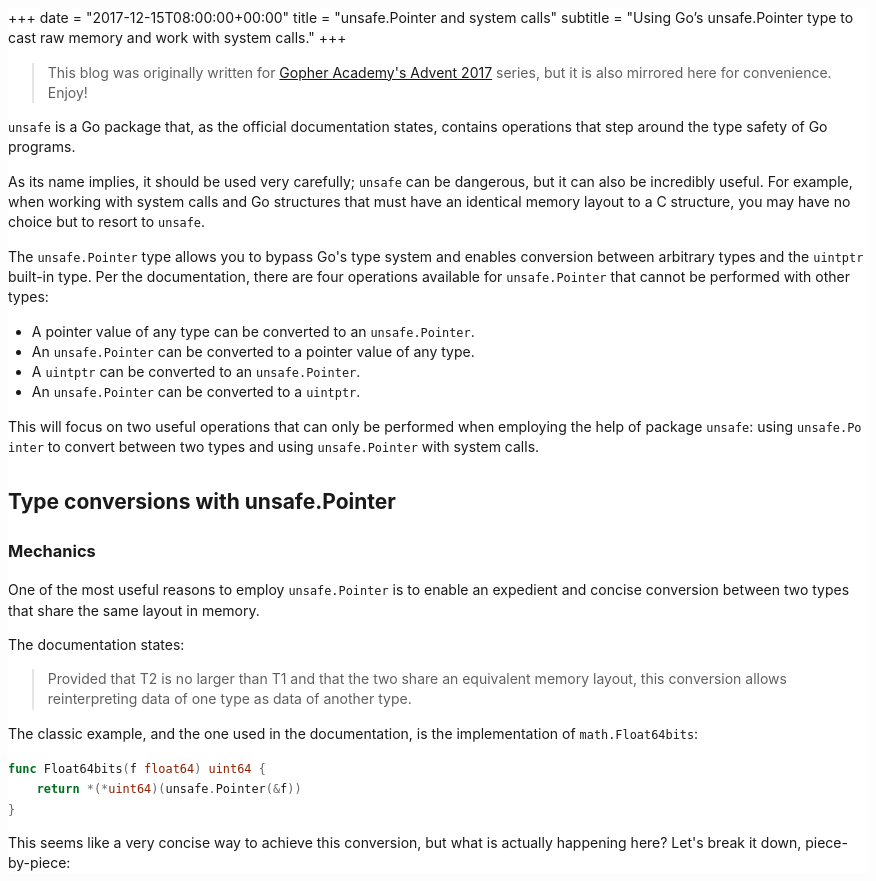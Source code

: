 +++
date = "2017-12-15T08:00:00+00:00"
title = "unsafe.Pointer and system calls"
subtitle = "Using Go’s unsafe.Pointer type to cast raw memory and work with system calls."
+++

> This blog was originally written for [Gopher Academy's Advent 2017](https://blog.gopheracademy.com/advent-2017/unsafe-pointer-and-system-calls/)
> series, but it is also mirrored here for convenience. Enjoy!

`unsafe` is a Go package that, as the official documentation states, contains
operations that step around the type safety of Go programs.

As its name implies, it should be used very carefully; `unsafe` can be
dangerous, but it can also be incredibly useful. For example, when working with
system calls and Go structures that must have an identical memory layout to a C
structure, you may have no choice but to resort to `unsafe`.

The `unsafe.Pointer` type allows you to bypass Go's type system and enables
conversion between arbitrary types and the `uintptr` built-in type. Per the
documentation, there are four operations available for `unsafe.Pointer` that
cannot be performed with other types:

* A pointer value of any type can be converted to an `unsafe.Pointer`.
* An `unsafe.Pointer` can be converted to a pointer value of any type.
* A `uintptr` can be converted to an `unsafe.Pointer`.
* An `unsafe.Pointer` can be converted to a `uintptr`.

This will focus on two useful operations that can only be performed when
employing the help of package `unsafe`: using `unsafe.Pointer` to convert
between two types and using `unsafe.Pointer` with system calls.

## Type conversions with unsafe.Pointer

### Mechanics

One of the most useful reasons to employ `unsafe.Pointer` is to enable an
expedient and concise conversion between two types that share the same layout
in memory.

The documentation states:

> Provided that T2 is no larger than T1 and that the two share an equivalent memory layout, this conversion allows reinterpreting data of one type as data of another type.

The classic example, and the one used in the documentation, is the
implementation of `math.Float64bits`:

```go
func Float64bits(f float64) uint64 {
    return *(*uint64)(unsafe.Pointer(&f))
}
```

This seems like a very concise way to achieve this conversion, but what is
actually happening here? Let's break it down, piece-by-piece:
